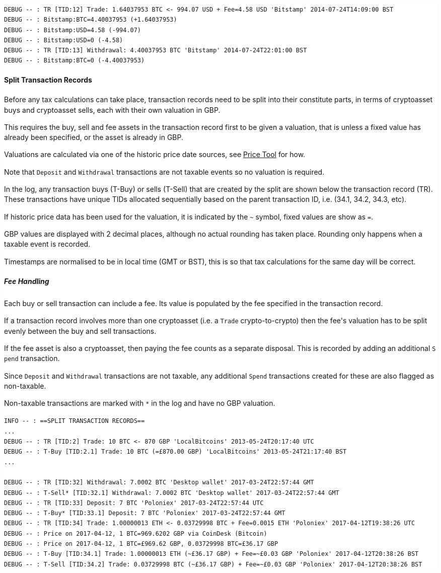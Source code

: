 ```console
DEBUG -- : TR [TID:12] Trade: 1.64037953 BTC <- 994.07 USD + Fee=4.58 USD 'Bitstamp' 2014-07-24T14:09:00 BST
DEBUG -- : Bitstamp:BTC=4.40037953 (+1.64037953)
DEBUG -- : Bitstamp:USD=4.58 (-994.07)
DEBUG -- : Bitstamp:USD=0 (-4.58)
DEBUG -- : TR [TID:13] Withdrawal: 4.40037953 BTC 'Bitstamp' 2014-07-24T22:01:00 BST
DEBUG -- : Bitstamp:BTC=0 (-4.40037953)
```

#### Split Transaction Records
Before any tax calculations can take place, transaction records need to be split into their constitute parts, in terms of cryptoasset buys and cryptoasset sells, each with their own valuation in GBP.

This requires the buy, sell and fee assets in the transaction record first to be given a valuation, that is unless a fixed value has already been specified, or the asset is already in GBP.

Valuations are calculated via one of the historic price date sources, see [Price Tool](#price-tool) for how.

Note that `Deposit` and `Withdrawal` transactions are not taxable events so no valuation is required.

In the log, any transaction buys (T-Buy) or sells (T-Sell) that are created by the split are shown below the transaction record (TR). These transactions have unique TIDs allocated sequentially based on the parent transaction ID, i.e. (34.1, 34.2, 34.3, etc).

If historic price data has been used for the valuation, it is indicated by the `~` symbol, fixed values are show as `=`.

GBP values are displayed with 2 decimal places, although no actual rounding has taken place. Rounding only happens when a taxable event is recorded.

Timestamps are normalised to be in local time (GMT or BST), this is so that tax calculations for the same day will be correct.

##### Fee Handling
Each buy or sell transaction can include a fee. Its value is populated by the fee specified in the transaction record.

If a transaction record involves more than one cryptoasset (i.e. a `Trade` crypto-to-crypto) then the fee's valuation has to be split evenly between the buy and sell transactions.

If the fee asset is also a cryptoasset, then paying the fee counts as a separate disposal. This is recorded by adding an additional `Spend` transaction.

Since `Deposit` and `Withdrawal` transactions are not taxable, any additional `Spend` transactions created for these are also flagged as non-taxable.

Non-taxable transactions are marked with `*` in the log and have no GBP valuation.

```console
INFO -- : ==SPLIT TRANSACTION RECORDS==
...
DEBUG -- : TR [TID:2] Trade: 10 BTC <- 870 GBP 'LocalBitcoins' 2013-05-24T20:17:40 UTC
DEBUG -- : T-Buy [TID:2.1] Trade: 10 BTC (=£870.00 GBP) 'LocalBitcoins' 2013-05-24T21:17:40 BST
...

DEBUG -- : TR [TID:32] Withdrawal: 7.0002 BTC 'Desktop wallet' 2017-03-24T22:57:44 GMT
DEBUG -- : T-Sell* [TID:32.1] Withdrawal: 7.0002 BTC 'Desktop wallet' 2017-03-24T22:57:44 GMT
DEBUG -- : TR [TID:33] Deposit: 7 BTC 'Poloniex' 2017-03-24T22:57:44 UTC
DEBUG -- : T-Buy* [TID:33.1] Deposit: 7 BTC 'Poloniex' 2017-03-24T22:57:44 GMT
DEBUG -- : TR [TID:34] Trade: 1.00000013 ETH <- 0.03729998 BTC + Fee=0.0015 ETH 'Poloniex' 2017-04-12T19:38:26 UTC
DEBUG -- : Price on 2017-04-12, 1 BTC=969.6202 GBP via CoinDesk (Bitcoin)
DEBUG -- : Price on 2017-04-12, 1 BTC=£969.62 GBP, 0.03729998 BTC=£36.17 GBP
DEBUG -- : T-Buy [TID:34.1] Trade: 1.00000013 ETH (~£36.17 GBP) + Fee=~£0.03 GBP 'Poloniex' 2017-04-12T20:38:26 BST
DEBUG -- : T-Sell [TID:34.2] Trade: 0.03729998 BTC (~£36.17 GBP) + Fee=~£0.03 GBP 'Poloniex' 2017-04-12T20:38:26 BST
```

[version-badge]: https://img.shields.io/pypi/v/BittyTax.svg
[license-badge]: https://img.shields.io/pypi/l/BittyTax.svg
[python-badge]: https://img.shields.io/pypi/pyversions/BittyTax.svg
[discord-badge]: https://img.shields.io/discord/581493570112847872.svg
[version]: https://pypi.org/project/BittyTax/
[license]: https://github.com/BittyTax/BittyTax/blob/master/LICENSE
[discord]: https://discord.gg/NHE3QFt
[python]: https://wiki.python.org/moin/BeginnersGuide/Download